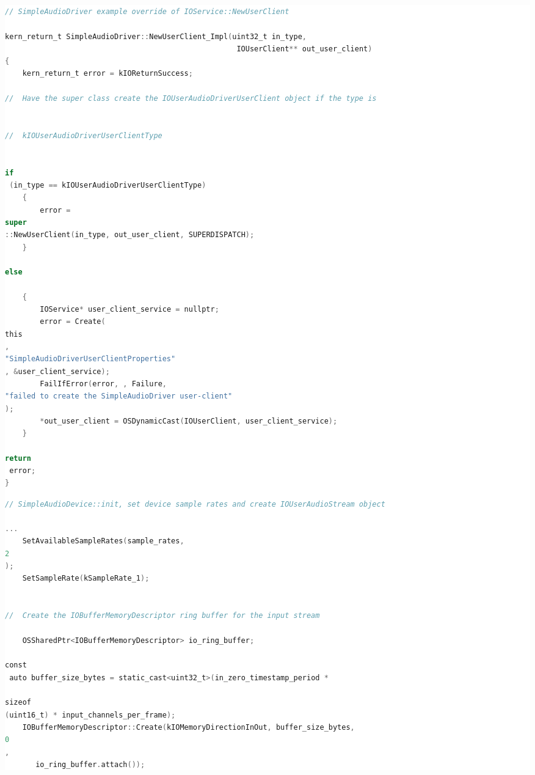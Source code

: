 ```swift
// SimpleAudioDriver example override of IOService::NewUserClient

kern_return_t SimpleAudioDriver::NewUserClient_Impl(uint32_t in_type,
													 IOUserClient** out_user_client)
{
	kern_return_t error = kIOReturnSuccess;
	
//	Have the super class create the IOUserAudioDriverUserClient object if the type is

	
//	kIOUserAudioDriverUserClientType

	
if
 (in_type == kIOUserAudioDriverUserClientType)
	{
		error = 
super
::NewUserClient(in_type, out_user_client, SUPERDISPATCH);
	}
	
else

	{
		IOService* user_client_service = nullptr;
		error = Create(
this
, 
"SimpleAudioDriverUserClientProperties"
, &user_client_service);
		FailIfError(error, , Failure, 
"failed to create the SimpleAudioDriver user-client"
);
		*out_user_client = OSDynamicCast(IOUserClient, user_client_service);
	}
	
return
 error;
}
```

```swift
// SimpleAudioDevice::init, set device sample rates and create IOUserAudioStream object

...
    SetAvailableSampleRates(sample_rates, 
2
); 
    SetSampleRate(kSampleRate_1);

    
//	Create the IOBufferMemoryDescriptor ring buffer for the input stream

    OSSharedPtr<IOBufferMemoryDescriptor> io_ring_buffer;
    
const
 auto buffer_size_bytes = static_cast<uint32_t>(in_zero_timestamp_period *  
        
sizeof
(uint16_t) * input_channels_per_frame);
    IOBufferMemoryDescriptor::Create(kIOMemoryDirectionInOut, buffer_size_bytes, 
0
, 
       io_ring_buffer.attach());
```